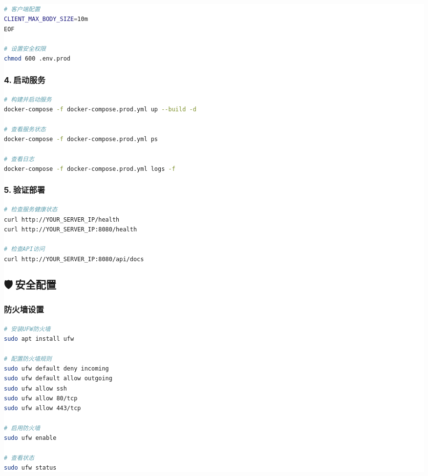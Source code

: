 ```bash
# 客户端配置
CLIENT_MAX_BODY_SIZE=10m
EOF

# 设置安全权限
chmod 600 .env.prod
```

### 4. 启动服务

```bash
# 构建并启动服务
docker-compose -f docker-compose.prod.yml up --build -d

# 查看服务状态
docker-compose -f docker-compose.prod.yml ps

# 查看日志
docker-compose -f docker-compose.prod.yml logs -f
```

### 5. 验证部署

```bash
# 检查服务健康状态
curl http://YOUR_SERVER_IP/health
curl http://YOUR_SERVER_IP:8080/health

# 检查API访问
curl http://YOUR_SERVER_IP:8080/api/docs
```

## 🛡️ 安全配置

### 防火墙设置

```bash
# 安装UFW防火墙
sudo apt install ufw

# 配置防火墙规则
sudo ufw default deny incoming
sudo ufw default allow outgoing
sudo ufw allow ssh
sudo ufw allow 80/tcp
sudo ufw allow 443/tcp

# 启用防火墙
sudo ufw enable

# 查看状态
sudo ufw status
```
